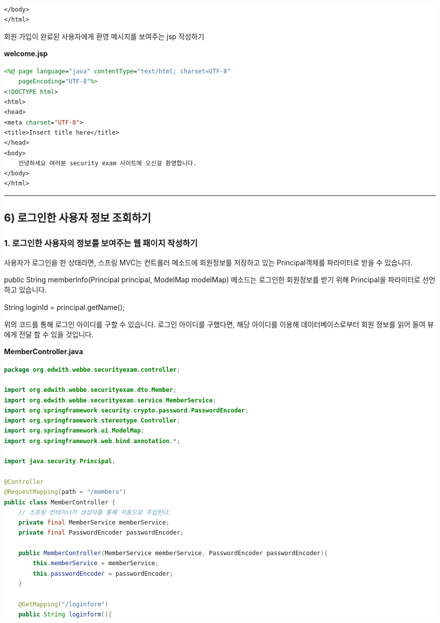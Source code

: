 ```jsp
</body>
</html>
```

회원 가입이 완료된 사용자에게 환영 메시지를 보여주는 jsp 작성하기

**welcome.jsp**

```jsp
<%@ page language="java" contentType="text/html; charset=UTF-8"
    pageEncoding="UTF-8"%>
<!DOCTYPE html>
<html>
<head>
<meta charset="UTF-8">
<title>Insert title here</title>
</head>
<body>
	안녕하세요 여러분 security exam 사이트에 오신걸 환영합니다.
</body>
</html>
```



---

## 6) 로그인한 사용자 정보 조회하기

### 1. 로그인한 사용자의 정보를 보여주는 웹 패이지 작성하기

사용자가 로그인을 한 상태라면, 스프링 MVC는 컨트롤러 메소드에 회원정보를 저장하고 있는 Principal객체를 파라미터로 받을 수 있습니다.

public String memberInfo(Principal principal, ModelMap modelMap) 메소드는 로그인한 회원정보를 받기 위해 Principal을 파라미터로 선언하고 있습니다.

String loginId = principal.getName();

위의 코드를 통해 로그인 아이디를 구할 수 있습니다. 로그인 아이디를 구했다면, 해당 아이디를 이용해 데이터베이스로부터 회원 정보를 읽어 들여 뷰에게 전달 할 수 있을 것입니다.

**MemberController.java**

```java
package org.edwith.webbe.securityexam.controller;

import org.edwith.webbe.securityexam.dto.Member;
import org.edwith.webbe.securityexam.service.MemberService;
import org.springframework.security.crypto.password.PasswordEncoder;
import org.springframework.stereotype.Controller;
import org.springframework.ui.ModelMap;
import org.springframework.web.bind.annotation.*;

import java.security.Principal;

@Controller
@RequestMapping(path = "/members")
public class MemberController {
    // 스프링 컨테이너가 생성자를 통해 자동으로 주입한다.
    private final MemberService memberService;
    private final PasswordEncoder passwordEncoder;

    public MemberController(MemberService memberService, PasswordEncoder passwordEncoder){
        this.memberService = memberService;
        this.passwordEncoder = passwordEncoder;
    }

    @GetMapping("/loginform")
    public String loginform(){
```
